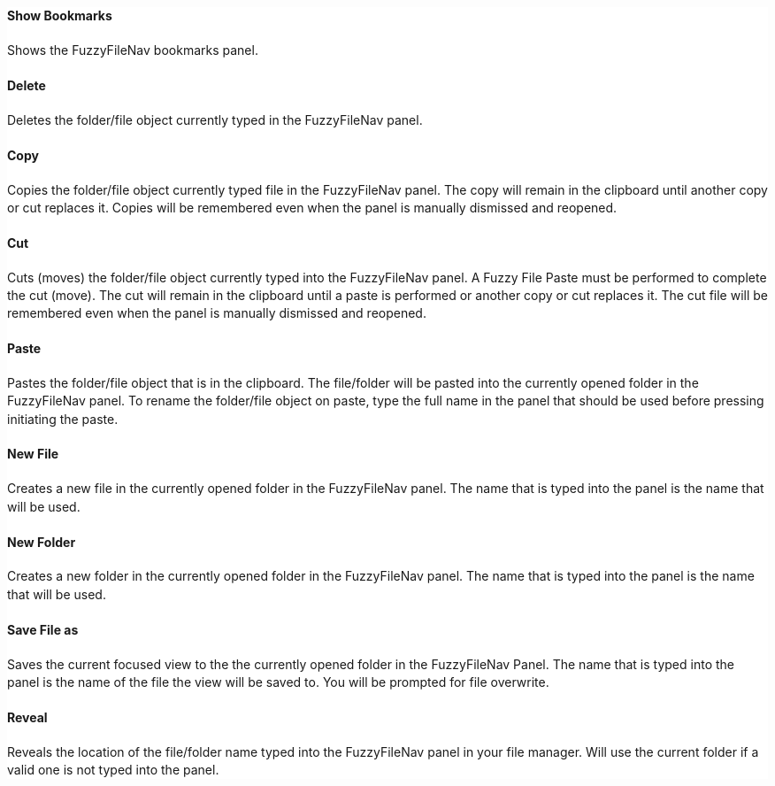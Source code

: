 #### Show Bookmarks

Shows the FuzzyFileNav bookmarks panel.

#### Delete

Deletes the folder/file object currently typed in the FuzzyFileNav panel.

#### Copy

Copies the folder/file object currently typed file in the FuzzyFileNav panel.  The copy will remain in the clipboard
until another copy or cut replaces it.  Copies will be remembered even when the panel is manually dismissed and
reopened.

#### Cut

Cuts (moves) the folder/file object currently typed into the FuzzyFileNav panel. A Fuzzy File Paste must be performed
to complete the cut (move). The cut will remain in the clipboard until a paste is performed or another copy or cut
replaces it. The cut file will be remembered even when the panel is manually dismissed and reopened.

#### Paste

Pastes the folder/file object that is in the clipboard.  The file/folder will be pasted into the currently opened folder
in the FuzzyFileNav panel. To rename the folder/file object on paste, type the full name in the panel that should be
used before pressing initiating the paste.

#### New File

Creates a new file in the currently opened folder in the FuzzyFileNav panel.  The name that is typed into the panel is
the name that will be used.

#### New Folder

Creates a new folder in the currently opened folder in the FuzzyFileNav panel.  The name that is typed into the panel is
the name that will be used.

#### Save File as

Saves the current focused view to the the currently opened folder in the FuzzyFileNav Panel.  The name that is typed
into the panel is the name of the file the view will be saved to.  You will be prompted for file overwrite.

#### Reveal

Reveals the location of the file/folder name typed into the FuzzyFileNav panel in your file manager.  Will use the
current folder if a valid one is not typed into the panel.
